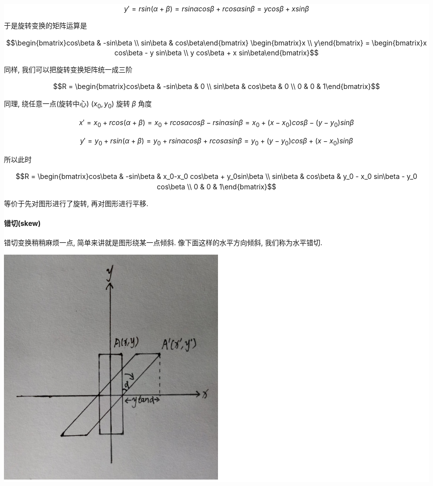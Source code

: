 $$y' = r sin(\alpha+\beta) = r sin\alpha cos\beta + r cos\alpha sin\beta = y cos\beta + x sin\beta$$

于是旋转变换的矩阵运算是

$$\begin{bmatrix}cos\beta & -sin\beta \\ sin\beta & cos\beta\end{bmatrix} \begin{bmatrix}x \\ y\end{bmatrix} =  \begin{bmatrix}x cos\beta - y sin\beta \\ y cos\beta + x sin\beta\end{bmatrix}$$

同样, 我们可以把旋转变换矩阵统一成三阶

$$R = \begin{bmatrix}cos\beta & -sin\beta & 0 \\ sin\beta & cos\beta & 0 \\ 0 & 0 & 1\end{bmatrix}$$

同理, 绕任意一点(旋转中心) $(x_0, y_0)$ 旋转 $\beta$ 角度

$$x' =x_0 + r cos(\alpha + \beta) =x_0 + r cos\alpha cos\beta - r sin\alpha sin\beta = x_0 + (x - x_0) cos\beta - (y - y_0) sin\beta$$

$$y' = y_0 + r sin(\alpha+\beta) = y_0 + r sin\alpha cos\beta + r cos\alpha sin\beta = y_0 + (y - y_0) cos\beta + (x - x_0) sin\beta$$

所以此时

$$R = \begin{bmatrix}cos\beta & -sin\beta & x_0-x_0 cos\beta + y_0sin\beta \\ sin\beta & cos\beta & y_0 - x_0 sin\beta - y_0 cos\beta \\ 0 & 0 & 1\end{bmatrix}$$

等价于先对图形进行了旋转, 再对图形进行平移.



#### 错切(skew)

错切变换稍稍麻烦一点, 简单来讲就是图形绕某一点倾斜. 像下面这样的水平方向倾斜, 我们称为水平错切.

![img164](./images/img164.png)
